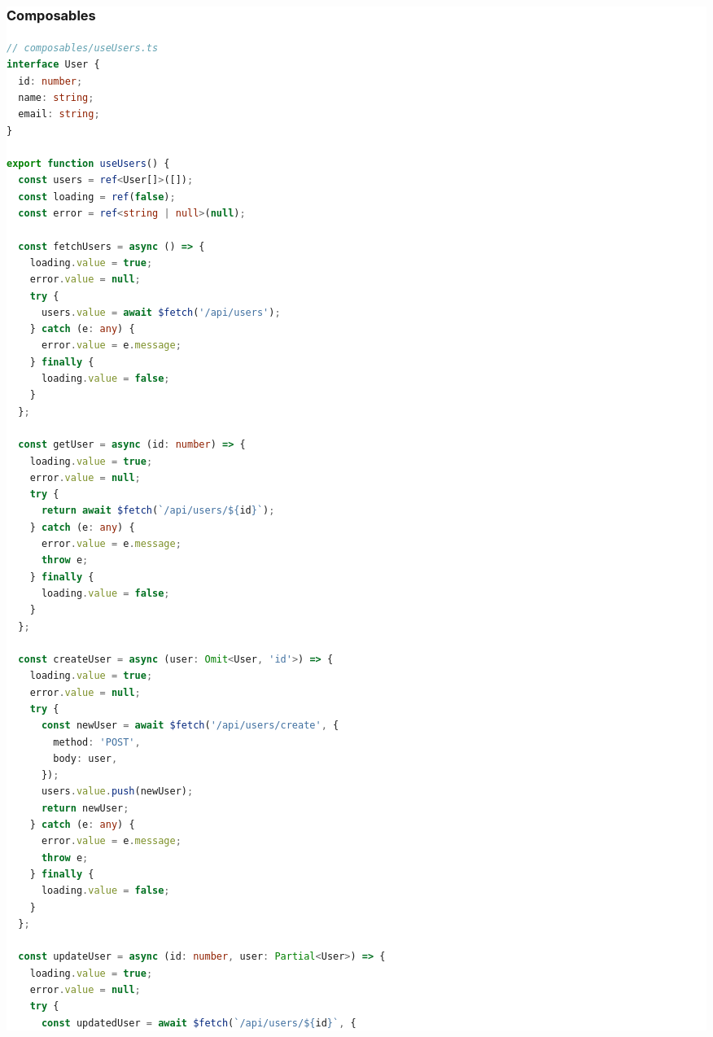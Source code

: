 ### Composables

```typescript
// composables/useUsers.ts
interface User {
  id: number;
  name: string;
  email: string;
}

export function useUsers() {
  const users = ref<User[]>([]);
  const loading = ref(false);
  const error = ref<string | null>(null);

  const fetchUsers = async () => {
    loading.value = true;
    error.value = null;
    try {
      users.value = await $fetch('/api/users');
    } catch (e: any) {
      error.value = e.message;
    } finally {
      loading.value = false;
    }
  };

  const getUser = async (id: number) => {
    loading.value = true;
    error.value = null;
    try {
      return await $fetch(`/api/users/${id}`);
    } catch (e: any) {
      error.value = e.message;
      throw e;
    } finally {
      loading.value = false;
    }
  };

  const createUser = async (user: Omit<User, 'id'>) => {
    loading.value = true;
    error.value = null;
    try {
      const newUser = await $fetch('/api/users/create', {
        method: 'POST',
        body: user,
      });
      users.value.push(newUser);
      return newUser;
    } catch (e: any) {
      error.value = e.message;
      throw e;
    } finally {
      loading.value = false;
    }
  };

  const updateUser = async (id: number, user: Partial<User>) => {
    loading.value = true;
    error.value = null;
    try {
      const updatedUser = await $fetch(`/api/users/${id}`, {
```